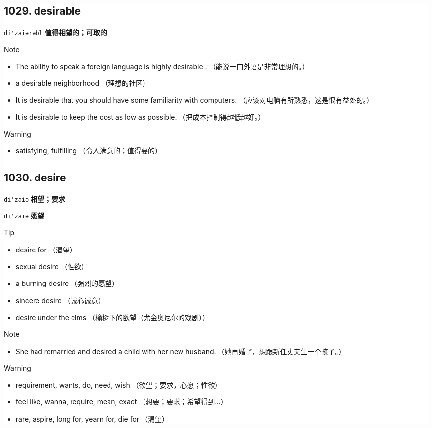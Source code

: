 ## 1029. desirable

`di'zaiərəbl`  **值得相望的；可取的**

> [!NOTE]
>
> - The ability to speak a foreign language is highly desirable . （能说一门外语是非常理想的。）
>
> - a desirable neighborhood （理想的社区）
>
> - It is desirable that you should have some familiarity with computers. （应该对电脑有所熟悉，这是很有益处的。）
>
> - It is desirable to keep the cost as low as possible. （把成本控制得越低越好。）
>

> [!WARNING]
>
> - satisfying, fulfilling （令人满意的；值得要的）
>

## 1030. desire

`di'zaiə`  **相望；要求**

`di'zaiə`  **愿望**

> [!TIP]
>
> - desire for （渴望）
>
> - sexual desire （性欲）
>
> - a burning desire （强烈的愿望）
>
> - sincere desire （诚心诚意）
>
> - desire under the elms （榆树下的欲望（尤金奥尼尔的戏剧））
>

> [!NOTE]
>
> - She had remarried and desired a child with her new husband. （她再婚了，想跟新任丈夫生一个孩子。）
>

> [!WARNING]
>
> - requirement, wants, do, need, wish （欲望；要求，心愿；性欲）
>
> - feel like, wanna, require, mean, exact （想要；要求；希望得到…）
>
> - rare, aspire, long for, yearn for, die for （渴望）
>
